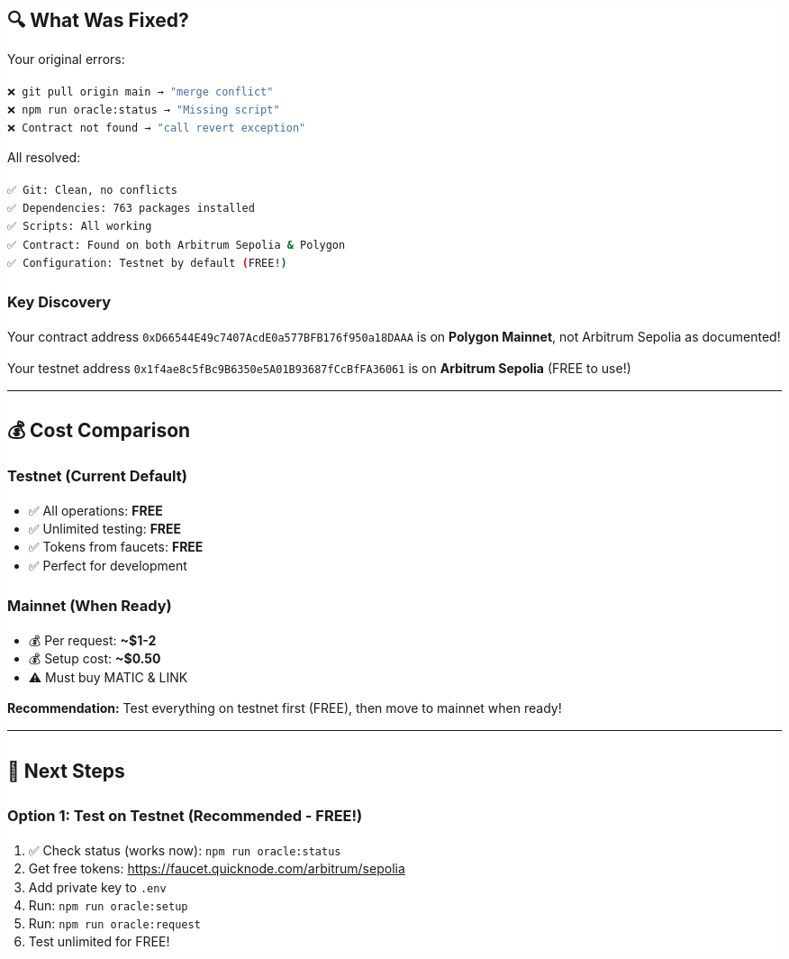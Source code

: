 
## 🔍 What Was Fixed?

Your original errors:
```bash
❌ git pull origin main → "merge conflict"
❌ npm run oracle:status → "Missing script"
❌ Contract not found → "call revert exception"
```

All resolved:
```bash
✅ Git: Clean, no conflicts
✅ Dependencies: 763 packages installed
✅ Scripts: All working
✅ Contract: Found on both Arbitrum Sepolia & Polygon
✅ Configuration: Testnet by default (FREE!)
```

### Key Discovery

Your contract address `0xD66544E49c7407AcdE0a577BFB176f950a18DAAA` is on **Polygon Mainnet**, not Arbitrum Sepolia as documented!

Your testnet address `0x1f4ae8c5fBc9B6350e5A01B93687fCcBfFA36061` is on **Arbitrum Sepolia** (FREE to use!)

---

## 💰 Cost Comparison

### Testnet (Current Default)
- ✅ All operations: **FREE**
- ✅ Unlimited testing: **FREE**
- ✅ Tokens from faucets: **FREE**
- ✅ Perfect for development

### Mainnet (When Ready)
- 💰 Per request: **~$1-2**
- 💰 Setup cost: **~$0.50**
- ⚠️ Must buy MATIC & LINK

**Recommendation:** Test everything on testnet first (FREE), then move to mainnet when ready!

---

## 🎯 Next Steps

### Option 1: Test on Testnet (Recommended - FREE!)

1. ✅ Check status (works now): `npm run oracle:status`
2. Get free tokens: https://faucet.quicknode.com/arbitrum/sepolia
3. Add private key to `.env`
4. Run: `npm run oracle:setup`
5. Run: `npm run oracle:request`
6. Test unlimited for FREE!
